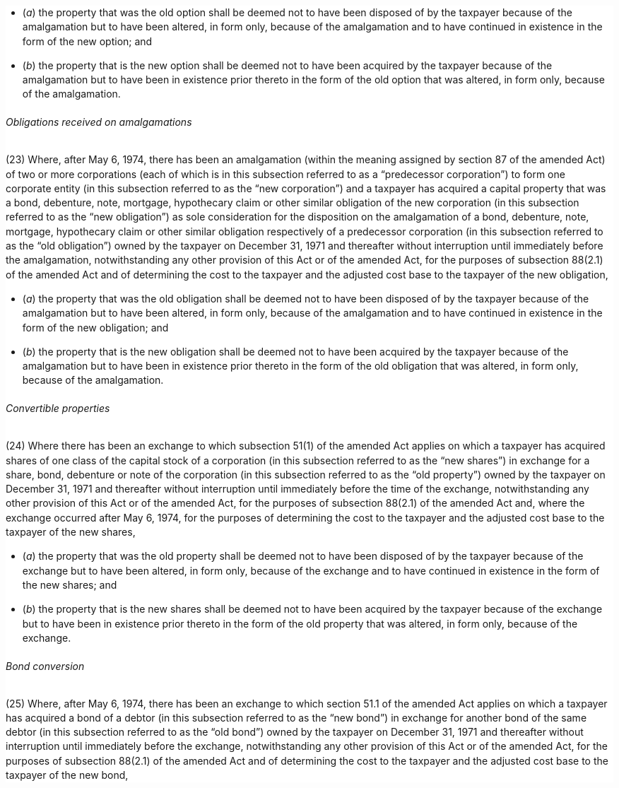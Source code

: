   * (_a_) the property that was the old option shall be deemed not to have been disposed of by the taxpayer because of the amalgamation but to have been altered, in form only, because of the amalgamation and to have continued in existence in the form of the new option; and

  * (_b_) the property that is the new option shall be deemed not to have been acquired by the taxpayer because of the amalgamation but to have been in existence prior thereto in the form of the old option that was altered, in form only, because of the amalgamation.

###### Obligations received on amalgamations

(23) Where, after May 6, 1974, there has been an amalgamation (within the meaning assigned by section 87 of the amended Act) of two or more corporations (each of which is in this subsection referred to as a “predecessor corporation”) to form one corporate entity (in this subsection referred to as the “new corporation”) and a taxpayer has acquired a capital property that was a bond, debenture, note, mortgage, hypothecary claim or other similar obligation of the new corporation (in this subsection referred to as the “new obligation”) as sole consideration for the disposition on the amalgamation of a bond, debenture, note, mortgage, hypothecary claim or other similar obligation respectively of a predecessor corporation (in this subsection referred to as the “old obligation”) owned by the taxpayer on December 31, 1971 and thereafter without interruption until immediately before the amalgamation, notwithstanding any other provision of this Act or of the amended Act, for the purposes of subsection 88(2.1) of the amended Act and of determining the cost to the taxpayer and the adjusted cost base to the taxpayer of the new obligation,

  * (_a_) the property that was the old obligation shall be deemed not to have been disposed of by the taxpayer because of the amalgamation but to have been altered, in form only, because of the amalgamation and to have continued in existence in the form of the new obligation; and

  * (_b_) the property that is the new obligation shall be deemed not to have been acquired by the taxpayer because of the amalgamation but to have been in existence prior thereto in the form of the old obligation that was altered, in form only, because of the amalgamation.

###### Convertible properties

(24) Where there has been an exchange to which subsection 51(1) of the amended Act applies on which a taxpayer has acquired shares of one class of the capital stock of a corporation (in this subsection referred to as the “new shares”) in exchange for a share, bond, debenture or note of the corporation (in this subsection referred to as the “old property”) owned by the taxpayer on December 31, 1971 and thereafter without interruption until immediately before the time of the exchange, notwithstanding any other provision of this Act or of the amended Act, for the purposes of subsection 88(2.1) of the amended Act and, where the exchange occurred after May 6, 1974, for the purposes of determining the cost to the taxpayer and the adjusted cost base to the taxpayer of the new shares,

  * (_a_) the property that was the old property shall be deemed not to have been disposed of by the taxpayer because of the exchange but to have been altered, in form only, because of the exchange and to have continued in existence in the form of the new shares; and

  * (_b_) the property that is the new shares shall be deemed not to have been acquired by the taxpayer because of the exchange but to have been in existence prior thereto in the form of the old property that was altered, in form only, because of the exchange.

###### Bond conversion

(25) Where, after May 6, 1974, there has been an exchange to which section 51.1 of the amended Act applies on which a taxpayer has acquired a bond of a debtor (in this subsection referred to as the “new bond”) in exchange for another bond of the same debtor (in this subsection referred to as the “old bond”) owned by the taxpayer on December 31, 1971 and thereafter without interruption until immediately before the exchange, notwithstanding any other provision of this Act or of the amended Act, for the purposes of subsection 88(2.1) of the amended Act and of determining the cost to the taxpayer and the adjusted cost base to the taxpayer of the new bond,
